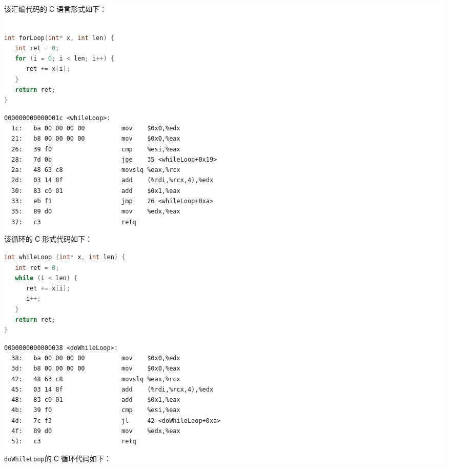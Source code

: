 该汇编代码的 C 语言形式如下：

```c

int forLoop(int* x, int len) {
   int ret = 0;
   for (i = 0; i < len; i++) {
      ret += x[i];
   }
   return ret;
}
```

```
000000000000001c <whileLoop>:
  1c:   ba 00 00 00 00          mov    $0x0,%edx
  21:   b8 00 00 00 00          mov    $0x0,%eax
  26:   39 f0                   cmp    %esi,%eax
  28:   7d 0b                   jge    35 <whileLoop+0x19>
  2a:   48 63 c8                movslq %eax,%rcx
  2d:   03 14 8f                add    (%rdi,%rcx,4),%edx
  30:   83 c0 01                add    $0x1,%eax
  33:   eb f1                   jmp    26 <whileLoop+0xa>
  35:   89 d0                   mov    %edx,%eax
  37:   c3                      retq
```

该循环的 C 形式代码如下：

```c
int whileLoop (int* x, int len) {
   int ret = 0;
   while (i < len) {
      ret += x[i];
      i++;
   }
   return ret;
}

```

```
0000000000000038 <doWhileLoop>:
  38:   ba 00 00 00 00          mov    $0x0,%edx
  3d:   b8 00 00 00 00          mov    $0x0,%eax
  42:   48 63 c8                movslq %eax,%rcx
  45:   03 14 8f                add    (%rdi,%rcx,4),%edx
  48:   83 c0 01                add    $0x1,%eax
  4b:   39 f0                   cmp    %esi,%eax
  4d:   7c f3                   jl     42 <doWhileLoop+0xa>
  4f:   89 d0                   mov    %edx,%eax
  51:   c3                      retq
```

`doWhileLoop`的 C 循环代码如下：

